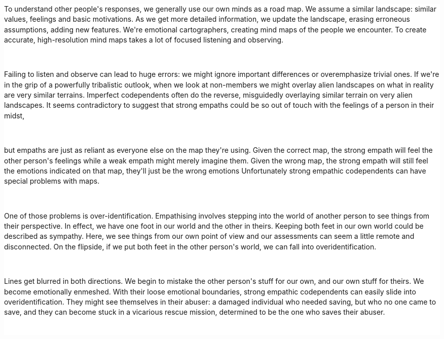 <div>
<p>
To understand other people's responses, we generally use our own minds as a road map. We assume a similar landscape: similar values, feelings and basic motivations. As we get more detailed information, we update the landscape, erasing erroneous assumptions, adding new features. We're emotional cartographers, creating mind maps of the people we encounter. To create accurate, high-resolution mind maps takes a lot of focused listening and observing. 
</p>
</div>
<br>

<div>
<p>
Failing to listen and observe can lead to huge errors: we might ignore important differences or overemphasize trivial ones. If we're in the grip of a powerfully tribalistic outlook, when we look at non-members we might overlay alien landscapes on what in reality are very similar terrains. Imperfect codependents often do the reverse, misguidedly overlaying similar terrain on very alien landscapes. It seems contradictory to suggest that strong empaths could be so out of touch with the feelings of a person in their midst, 
</p>
</div>
<br>

<div>
<p>
but empaths are just as reliant as everyone else on the map they're using. Given the correct map, the strong empath will feel the other person's feelings while a weak empath might merely imagine them. Given the wrong map, the strong empath will still feel the emotions indicated on that map, they'll just be the wrong emotions Unfortunately strong empathic codependents can have special problems with maps. 
</p>
</div>
<br>

<div>
<p>
One of those problems is over-identification. Empathising involves stepping into the world of another person to see things from their perspective. In effect, we have one foot in our world and the other in theirs. Keeping both feet in our own world could be described as sympathy. Here, we see things from our own point of view and our assessments can seem a little remote and disconnected. On the flipside, if we put both feet in the other person's world, we can fall into overidentification. 
</p>
</div>
<br>

<div>
<p>
Lines get blurred in both directions. We begin to mistake the other person's stuff for our own, and our own stuff for theirs. We become emotionally enmeshed. With their loose emotional boundaries, strong empathic codependents can easily slide into overidentification. They might see themselves in their abuser: a damaged individual who needed saving, but who no one came to save, and they can become stuck in a vicarious rescue mission, determined to be the one who saves their abuser. 
</p>
</div>
<br>
